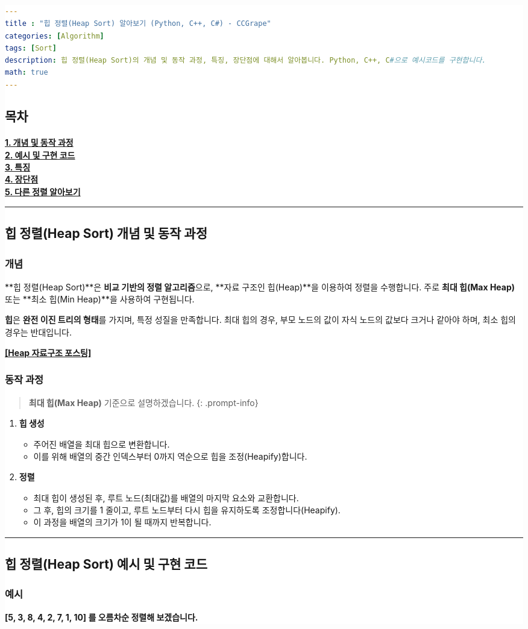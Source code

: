 ```yaml
---
title : "힙 정렬(Heap Sort) 알아보기 (Python, C++, C#) - CCGrape"
categories: [Algorithm]
tags: [Sort]
description: 힙 정렬(Heap Sort)의 개념 및 동작 과정, 특징, 장단점에 대해서 알아봅니다. Python, C++, C#으로 예시코드를 구현합니다.
math: true
---
```


## 목차
**[1. 개념 및 동작 과정](#힙-정렬heap-sort-개념-및-동작-과정)<br/>**
**[2. 예시 및 구현 코드](#힙-정렬heap-sort-예시-및-구현-코드)<br/>**
**[3. 특징](#힙-정렬heap-sort-특징)<br/>**
**[4. 장단점](#힙-정렬heap-sort-장단점)<br/>**
**[5. 다른 정렬 알아보기](#다른-정렬-알아보기)<br/>**

---
## **힙 정렬(Heap Sort) 개념 및 동작 과정**

### **개념**
**힙 정렬(Heap Sort)**은 **비교 기반의 정렬 알고리즘**으로, **자료 구조인 힙(Heap)**을 이용하여 정렬을 수행합니다. 
주로 **최대 힙(Max Heap)** 또는 **최소 힙(Min Heap)**을 사용하여 구현됩니다. 

**힙**은 **완전 이진 트리의 형태**를 가지며, 특정 성질을 만족합니다. 
최대 힙의 경우, 부모 노드의 값이 자식 노드의 값보다 크거나 같아야 하며, 최소 힙의 경우는 반대입니다. 

<i class="far fa-hand-point-right"></i>
[**[Heap 자료구조 포스팅]**](https://cottoncandygrape.github.io/posts/DataStructure-Heap/)

### **동작 과정**

> **최대 힙(Max Heap)** 기준으로 설명하겠습니다.
{: .prompt-info}

1. **힙 생성**
   - 주어진 배열을 최대 힙으로 변환합니다. 
   - 이를 위해 배열의 중간 인덱스부터 0까지 역순으로 힙을 조정(Heapify)합니다. 

2. **정렬**
   - 최대 힙이 생성된 후, 루트 노드(최대값)를 배열의 마지막 요소와 교환합니다. 
   - 그 후, 힙의 크기를 1 줄이고, 루트 노드부터 다시 힙을 유지하도록 조정합니다(Heapify). 
   - 이 과정을 배열의 크기가 1이 될 때까지 반복합니다.

---
## **힙 정렬(Heap Sort) 예시 및 구현 코드**

### **예시**

**[5, 3, 8, 4, 2, 7, 1, 10] 를 오름차순 정렬해 보겠습니다.**
